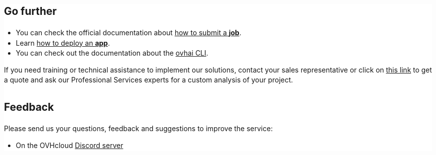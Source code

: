 ## Go further

- You can check the official documentation about [how to submit a **job**](/pages/platform/ai/training_guide_02_howto_submit_job).
- Learn [how to deploy an **app**](/pages/platform/ai/deploy_guide_02_getting_started).
- You can check out the documentation about the [ovhai CLI](https://docs.ovh.com/us/es/publiccloud/ai/cli/overview-cli).


If you need training or technical assistance to implement our solutions, contact your sales representative or click on [this link](https://www.ovhcloud.com/es/professional-services/) to get a quote and ask our Professional Services experts for a custom analysis of your project.

## Feedback

Please send us your questions, feedback and suggestions to improve the service:

- On the OVHcloud [Discord server](https://discord.com/invite/vXVurFfwe9)
